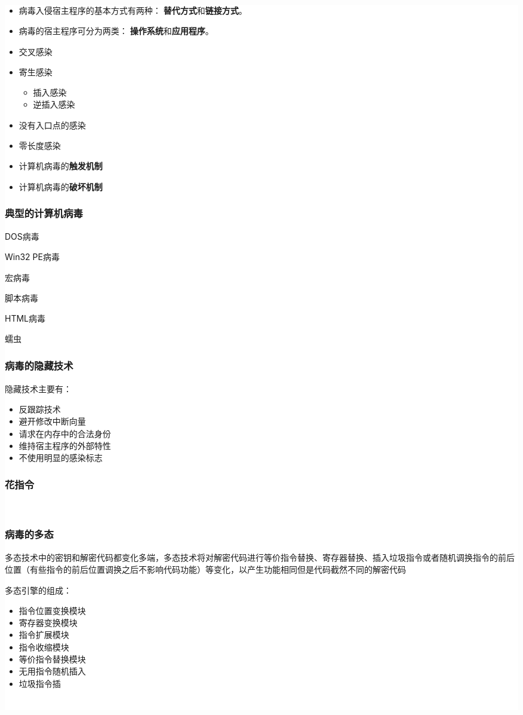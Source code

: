   * 病毒入侵宿主程序的基本方式有两种： **替代方式**和**链接方式**。
  * 病毒的宿主程序可分为两类： **操作系统**和**应用程序**。
  * 交叉感染
  * 寄生感染

    * 插入感染
    * 逆插入感染
  * 没有入口点的感染
  * 零长度感染
* 计算机病毒的**触发机制**
* 计算机病毒的**破坏机制**

### 典型的计算机病毒

DOS病毒

Win32 PE病毒

宏病毒

脚本病毒

HTML病毒

蠕虫

### 病毒的隐藏技术

隐藏技术主要有：

* 反跟踪技术
* 避开修改中断向量
* 请求在内存中的合法身份
* 维持宿主程序的外部特性
* 不使用明显的感染标志

### 花指令

‍

### 病毒的多态

多态技术中的密钥和解密代码都变化多端，多态技术将对解密代码进行等价指令替换、寄存器替换、插入垃圾指令或者随机调换指令的前后位置（有些指令的前后位置调换之后不影响代码功能）等变化，以产生功能相同但是代码截然不同的解密代码

多态引擎的组成：

* 指令位置变换模块
* 寄存器变换模块
* 指令扩展模块
* 指令收缩模块
* 等价指令替换模块
* 无用指令随机插入
* 垃圾指令插

‍
